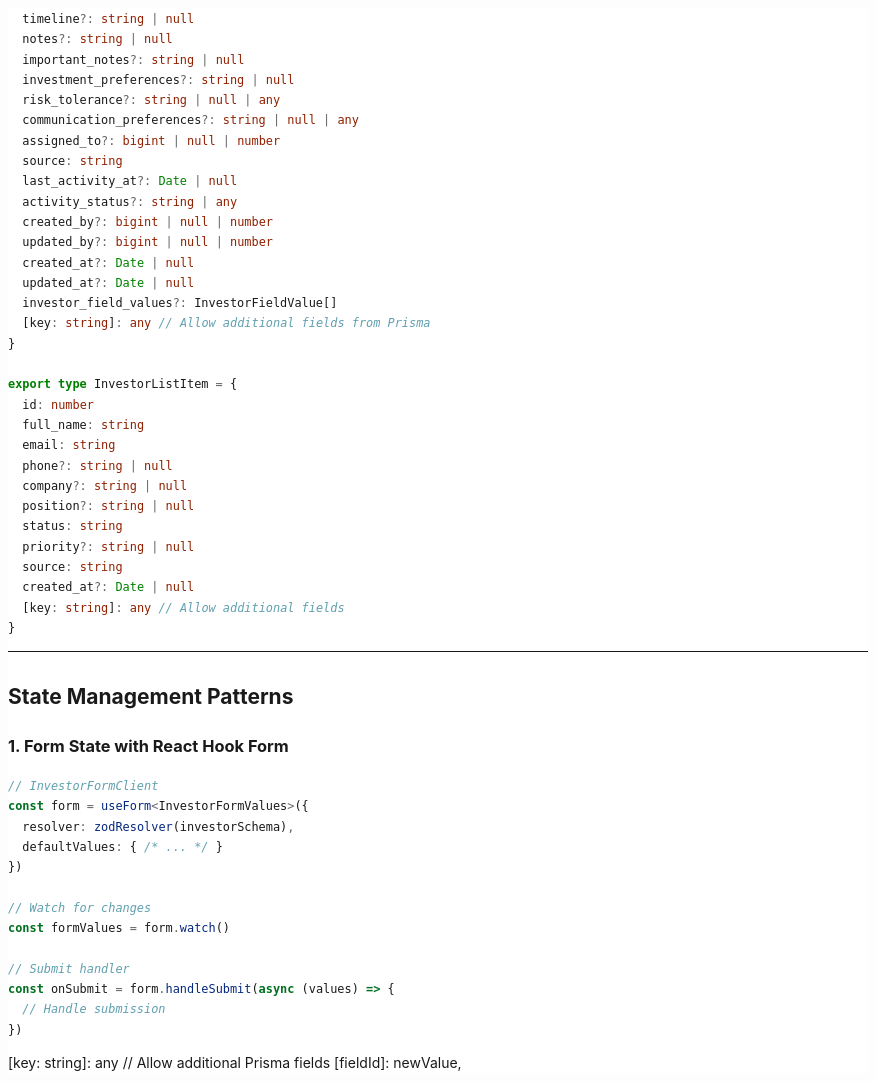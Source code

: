 ```typescript
  timeline?: string | null
  notes?: string | null
  important_notes?: string | null
  investment_preferences?: string | null
  risk_tolerance?: string | null | any
  communication_preferences?: string | null | any
  assigned_to?: bigint | null | number
  source: string
  last_activity_at?: Date | null
  activity_status?: string | any
  created_by?: bigint | null | number
  updated_by?: bigint | null | number
  created_at?: Date | null
  updated_at?: Date | null
  investor_field_values?: InvestorFieldValue[]
  [key: string]: any // Allow additional fields from Prisma
}

export type InvestorListItem = {
  id: number
  full_name: string
  email: string
  phone?: string | null
  company?: string | null
  position?: string | null
  status: string
  priority?: string | null
  source: string
  created_at?: Date | null
  [key: string]: any // Allow additional fields
}
```

---

## State Management Patterns

### 1. Form State with React Hook Form

```typescript
// InvestorFormClient
const form = useForm<InvestorFormValues>({
  resolver: zodResolver(investorSchema),
  defaultValues: { /* ... */ }
})

// Watch for changes
const formValues = form.watch()

// Submit handler
const onSubmit = form.handleSubmit(async (values) => {
  // Handle submission
})
```


  [key: string]: any // Allow additional Prisma fields
  [fieldId]: newValue,